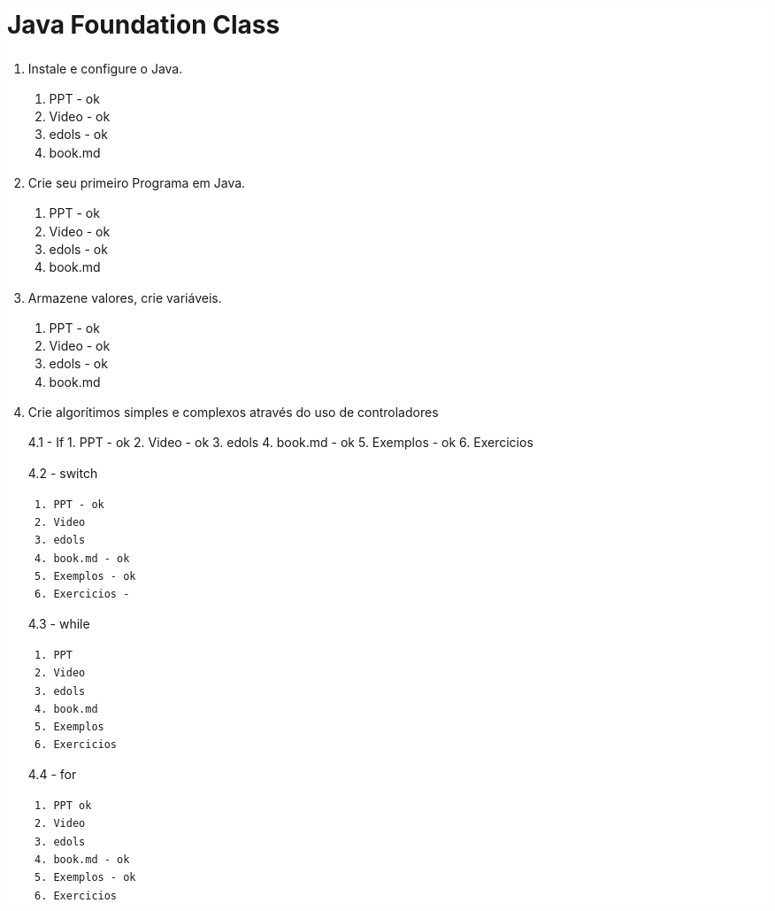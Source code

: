 # Java Foundation Class

1. Instale e configure o Java.

    1. PPT   - ok
    2. Video - ok
    3. edols - ok
    4. book.md  
2. Crie seu primeiro Programa em Java.
    1. PPT   - ok
    2. Video - ok
    3. edols - ok
    4. book.md  

3. Armazene valores, crie variáveis.
    1. PPT   - ok
    2. Video - ok
    3. edols - ok
    4. book.md  

4. Crie algorítimos simples e complexos através do uso de controladores

    4.1 - If
        1. PPT       - ok
        2. Video     - ok
        3. edols
        4. book.md   - ok
        5. Exemplos  - ok
        6. Exercicios

    4.2 - switch

        1. PPT - ok
        2. Video
        3. edols
        4. book.md - ok
        5. Exemplos - ok
        6. Exercicios -

    4.3 - while

        1. PPT
        2. Video
        3. edols
        4. book.md
        5. Exemplos
        6. Exercicios

    4.4 - for

        1. PPT ok
        2. Video
        3. edols
        4. book.md - ok
        5. Exemplos - ok
        6. Exercicios
